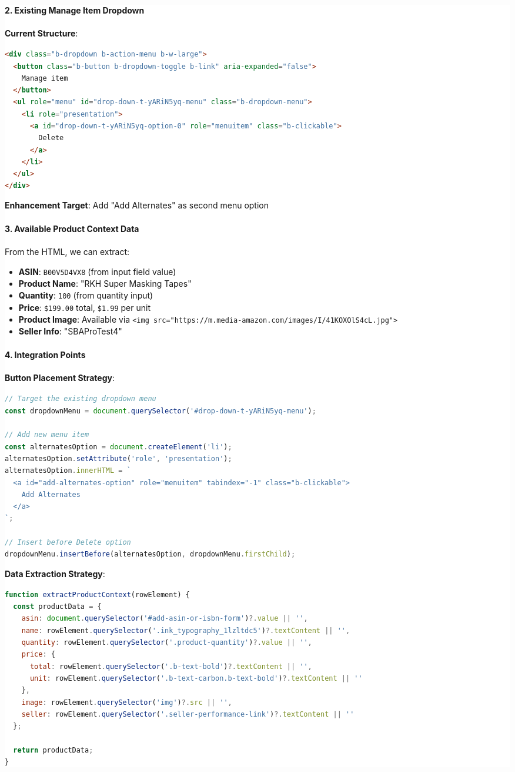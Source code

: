 #### 2. Existing Manage Item Dropdown
**Current Structure**:
```html
<div class="b-dropdown b-action-menu b-w-large">
  <button class="b-button b-dropdown-toggle b-link" aria-expanded="false">
    Manage item
  </button>
  <ul role="menu" id="drop-down-t-yARiN5yq-menu" class="b-dropdown-menu">
    <li role="presentation">
      <a id="drop-down-t-yARiN5yq-option-0" role="menuitem" class="b-clickable">
        Delete
      </a>
    </li>
  </ul>
</div>
```

**Enhancement Target**: Add "Add Alternates" as second menu option

#### 3. Available Product Context Data
From the HTML, we can extract:
- **ASIN**: `B00V5D4VX8` (from input field value)
- **Product Name**: "RKH Super Masking Tapes" 
- **Quantity**: `100` (from quantity input)
- **Price**: `$199.00` total, `$1.99` per unit
- **Product Image**: Available via `<img src="https://m.media-amazon.com/images/I/41KOXOlS4cL.jpg">`
- **Seller Info**: "SBAProTest4"

#### 4. Integration Points

**Button Placement Strategy**:
```javascript
// Target the existing dropdown menu
const dropdownMenu = document.querySelector('#drop-down-t-yARiN5yq-menu');

// Add new menu item
const alternatesOption = document.createElement('li');
alternatesOption.setAttribute('role', 'presentation');
alternatesOption.innerHTML = `
  <a id="add-alternates-option" role="menuitem" tabindex="-1" class="b-clickable">
    Add Alternates
  </a>
`;

// Insert before Delete option
dropdownMenu.insertBefore(alternatesOption, dropdownMenu.firstChild);
```

**Data Extraction Strategy**:
```javascript
function extractProductContext(rowElement) {
  const productData = {
    asin: document.querySelector('#add-asin-or-isbn-form')?.value || '',
    name: rowElement.querySelector('.ink_typography_1lzltdc5')?.textContent || '',
    quantity: rowElement.querySelector('.product-quantity')?.value || '',
    price: {
      total: rowElement.querySelector('.b-text-bold')?.textContent || '',
      unit: rowElement.querySelector('.b-text-carbon.b-text-bold')?.textContent || ''
    },
    image: rowElement.querySelector('img')?.src || '',
    seller: rowElement.querySelector('.seller-performance-link')?.textContent || ''
  };
  
  return productData;
}
```